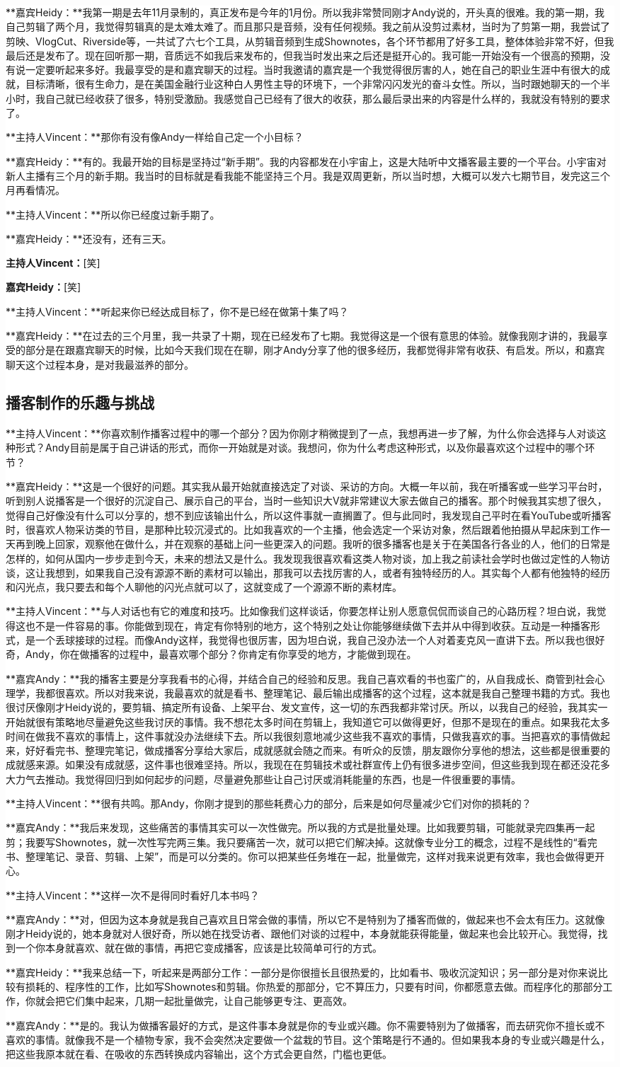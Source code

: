 **嘉宾Heidy：**我第一期是去年11月录制的，真正发布是今年的1月份。所以我非常赞同刚才Andy说的，开头真的很难。我的第一期，我自己剪辑了两个月，我觉得剪辑真的是太难太难了。而且那只是音频，没有任何视频。我之前从没剪过素材，当时为了剪第一期，我尝试了剪映、VlogCut、Riverside等，一共试了六七个工具，从剪辑音频到生成Shownotes，各个环节都用了好多工具，整体体验非常不好，但我最后还是发布了。现在回听那一期，音质远不如我后来发布的，但我当时发出来之后还是挺开心的。我可能一开始没有一个很高的预期，没有说一定要听起来多好。我最享受的是和嘉宾聊天的过程。当时我邀请的嘉宾是一个我觉得很厉害的人，她在自己的职业生涯中有很大的成就，目标清晰，很有生命力，是在美国金融行业这种白人男性主导的环境下，一个非常闪闪发光的奋斗女性。所以，当时跟她聊天的一个半小时，我自己就已经收获了很多，特别受激励。我感觉自己已经有了很大的收获，那么最后录出来的内容是什么样的，我就没有特别的要求了。

**主持人Vincent：**那你有没有像Andy一样给自己定一个小目标？

**嘉宾Heidy：**有的。我最开始的目标是坚持过“新手期”。我的内容都发在小宇宙上，这是大陆听中文播客最主要的一个平台。小宇宙对新人主播有三个月的新手期。我当时的目标就是看我能不能坚持三个月。我是双周更新，所以当时想，大概可以发六七期节目，发完这三个月再看情况。

**主持人Vincent：**所以你已经度过新手期了。

**嘉宾Heidy：**还没有，还有三天。

**主持人Vincent：**\[笑\]

**嘉宾Heidy：**\[笑\]

**主持人Vincent：**听起来你已经达成目标了，你不是已经在做第十集了吗？

**嘉宾Heidy：**在过去的三个月里，我一共录了十期，现在已经发布了七期。我觉得这是一个很有意思的体验。就像我刚才讲的，我最享受的部分是在跟嘉宾聊天的时候，比如今天我们现在在聊，刚才Andy分享了他的很多经历，我都觉得非常有收获、有启发。所以，和嘉宾聊天这个过程本身，是对我最滋养的部分。

## 播客制作的乐趣与挑战

**主持人Vincent：**你喜欢制作播客过程中的哪一个部分？因为你刚才稍微提到了一点，我想再进一步了解，为什么你会选择与人对谈这种形式？Andy目前是属于自己讲话的形式，而你一开始就是对谈。我想问，你为什么考虑这种形式，以及你最喜欢这个过程中的哪个环节？

**嘉宾Heidy：**这是一个很好的问题。其实我从最开始就直接选定了对谈、采访的方向。大概一年以前，我在听播客或一些学习平台时，听到别人说播客是一个很好的沉淀自己、展示自己的平台，当时一些知识大V就非常建议大家去做自己的播客。那个时候我其实想了很久，觉得自己好像没有什么可以分享的，想不到应该输出什么，所以这件事就一直搁置了。但与此同时，我发现自己平时在看YouTube或听播客时，很喜欢人物采访类的节目，是那种比较沉浸式的。比如我喜欢的一个主播，他会选定一个采访对象，然后跟着他拍摄从早起床到工作一天再到晚上回家，观察他在做什么，并在观察的基础上问一些更深入的问题。我听的很多播客也是关于在美国各行各业的人，他们的日常是怎样的，如何从国内一步步走到今天，未来的想法又是什么。我发现我很喜欢看这类人物对谈，加上我之前读社会学时也做过定性的人物访谈，这让我想到，如果我自己没有源源不断的素材可以输出，那我可以去找厉害的人，或者有独特经历的人。其实每个人都有他独特的经历和闪光点，我只要去和每个人聊他的闪光点就可以了，这就变成了一个源源不断的素材库。

**主持人Vincent：**与人对话也有它的难度和技巧。比如像我们这样谈话，你要怎样让别人愿意侃侃而谈自己的心路历程？坦白说，我觉得这也不是一件容易的事。你能做到现在，肯定有你特别的地方，这个特别之处让你能够继续做下去并从中得到收获。互动是一种播客形式，是一个丢球接球的过程。而像Andy这样，我觉得也很厉害，因为坦白说，我自己没办法一个人对着麦克风一直讲下去。所以我也很好奇，Andy，你在做播客的过程中，最喜欢哪个部分？你肯定有你享受的地方，才能做到现在。

**嘉宾Andy：**我的播客主要是分享我看书的心得，并结合自己的经验和反思。我自己喜欢看的书也蛮广的，从自我成长、商管到社会心理学，我都很喜欢。所以对我来说，我最喜欢的就是看书、整理笔记、最后输出成播客的这个过程，这本就是我自己整理书籍的方式。我也很讨厌像刚才Heidy说的，要剪辑、搞定所有设备、上架平台、发文宣传，这一切的东西我都非常讨厌。所以，以我自己的经验，我其实一开始就很有策略地尽量避免这些我讨厌的事情。我不想花太多时间在剪辑上，我知道它可以做得更好，但那不是现在的重点。如果我花太多时间在做我不喜欢的事情上，这件事就没办法继续下去。所以我很刻意地减少这些我不喜欢的事情，只做我喜欢的事。当把喜欢的事情做起来，好好看完书、整理完笔记，做成播客分享给大家后，成就感就会随之而来。有听众的反馈，朋友跟你分享他的想法，这些都是很重要的成就感来源。如果没有成就感，这件事也很难坚持。所以，我现在在剪辑技术或社群宣传上仍有很多进步空间，但这些我到现在都还没花多大力气去推动。我觉得回归到如何起步的问题，尽量避免那些让自己讨厌或消耗能量的东西，也是一件很重要的事情。

**主持人Vincent：**很有共鸣。那Andy，你刚才提到的那些耗费心力的部分，后来是如何尽量减少它们对你的损耗的？

**嘉宾Andy：**我后来发现，这些痛苦的事情其实可以一次性做完。所以我的方式是批量处理。比如我要剪辑，可能就录完四集再一起剪；我要写Shownotes，就一次性写完两三集。我只要痛苦一次，就可以把它们解决掉。这就像专业分工的概念，过程不是线性的“看完书、整理笔记、录音、剪辑、上架”，而是可以分类的。你可以把某些任务堆在一起，批量做完，这样对我来说更有效率，我也会做得更开心。

**主持人Vincent：**这样一次不是得同时看好几本书吗？

**嘉宾Andy：**对，但因为这本身就是我自己喜欢且日常会做的事情，所以它不是特别为了播客而做的，做起来也不会太有压力。这就像刚才Heidy说的，她本身就对人很好奇，所以她在找受访者、跟他们对谈的过程中，本身就能获得能量，做起来也会比较开心。我觉得，找到一个你本身就喜欢、就在做的事情，再把它变成播客，应该是比较简单可行的方式。

**嘉宾Heidy：**我来总结一下，听起来是两部分工作：一部分是你很擅长且很热爱的，比如看书、吸收沉淀知识；另一部分是对你来说比较有损耗的、程序性的工作，比如写Shownotes和剪辑。你热爱的那部分，它不算压力，只要有时间，你都愿意去做。而程序化的那部分工作，你就会把它们集中起来，几期一起批量做完，让自己能够更专注、更高效。

**嘉宾Andy：**是的。我认为做播客最好的方式，是这件事本身就是你的专业或兴趣。你不需要特别为了做播客，而去研究你不擅长或不喜欢的事情。就像我不是一个植物专家，我不会突然决定要做一个盆栽的节目。这个策略是行不通的。但如果我本身的专业或兴趣是什么，把这些我原本就在看、在吸收的东西转换成内容输出，这个方式会更自然，门槛也更低。
